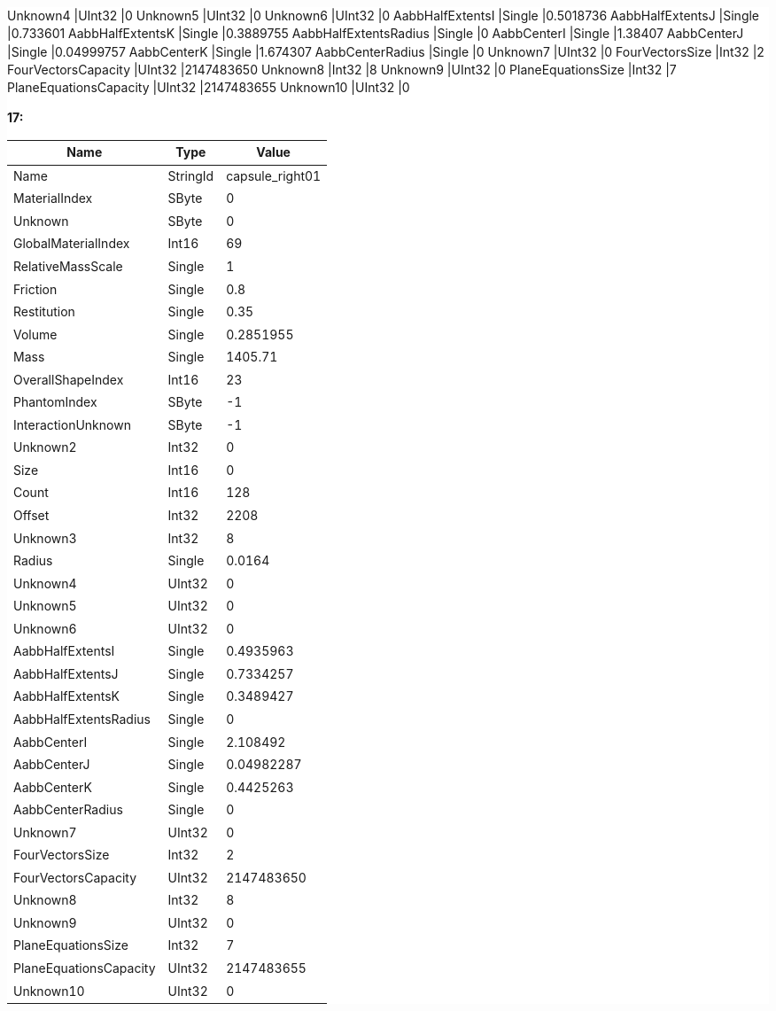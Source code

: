 Unknown4	|UInt32	|0
Unknown5	|UInt32	|0
Unknown6	|UInt32	|0
AabbHalfExtentsI	|Single	|0.5018736
AabbHalfExtentsJ	|Single	|0.733601
AabbHalfExtentsK	|Single	|0.3889755
AabbHalfExtentsRadius	|Single	|0
AabbCenterI	|Single	|1.38407
AabbCenterJ	|Single	|0.04999757
AabbCenterK	|Single	|1.674307
AabbCenterRadius	|Single	|0
Unknown7	|UInt32	|0
FourVectorsSize	|Int32	|2
FourVectorsCapacity	|UInt32	|2147483650
Unknown8	|Int32	|8
Unknown9	|UInt32	|0
PlaneEquationsSize	|Int32	|7
PlaneEquationsCapacity	|UInt32	|2147483655
Unknown10	|UInt32	|0


**17:**

Name	| Type	| Value
---	|---	|---	|
Name	|StringId	|capsule_right01
MaterialIndex	|SByte	|0
Unknown	|SByte	|0
GlobalMaterialIndex	|Int16	|69
RelativeMassScale	|Single	|1
Friction	|Single	|0.8
Restitution	|Single	|0.35
Volume	|Single	|0.2851955
Mass	|Single	|1405.71
OverallShapeIndex	|Int16	|23
PhantomIndex	|SByte	|-1
InteractionUnknown	|SByte	|-1
Unknown2	|Int32	|0
Size	|Int16	|0
Count	|Int16	|128
Offset	|Int32	|2208
Unknown3	|Int32	|8
Radius	|Single	|0.0164
Unknown4	|UInt32	|0
Unknown5	|UInt32	|0
Unknown6	|UInt32	|0
AabbHalfExtentsI	|Single	|0.4935963
AabbHalfExtentsJ	|Single	|0.7334257
AabbHalfExtentsK	|Single	|0.3489427
AabbHalfExtentsRadius	|Single	|0
AabbCenterI	|Single	|2.108492
AabbCenterJ	|Single	|0.04982287
AabbCenterK	|Single	|0.4425263
AabbCenterRadius	|Single	|0
Unknown7	|UInt32	|0
FourVectorsSize	|Int32	|2
FourVectorsCapacity	|UInt32	|2147483650
Unknown8	|Int32	|8
Unknown9	|UInt32	|0
PlaneEquationsSize	|Int32	|7
PlaneEquationsCapacity	|UInt32	|2147483655
Unknown10	|UInt32	|0

